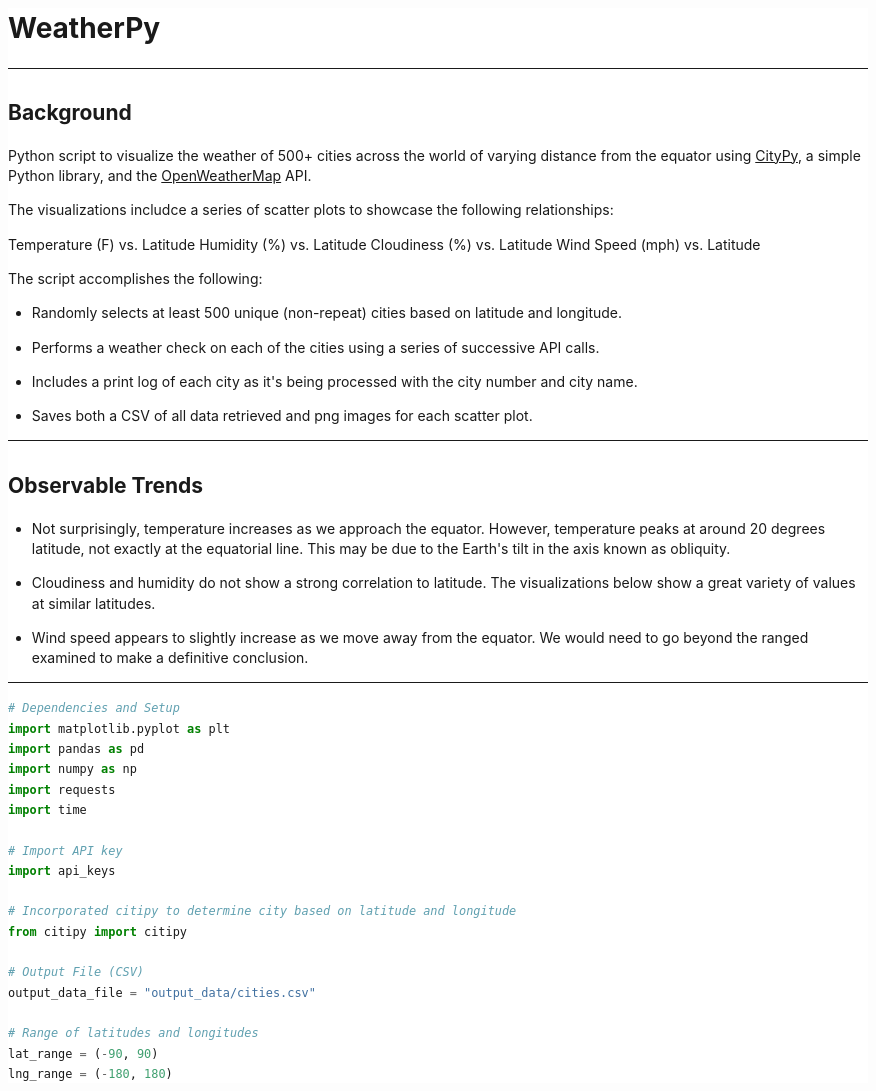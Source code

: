 
# WeatherPy
-----
## Background 

Python script to visualize the weather of 500+ cities across the world of varying distance from the equator using [CityPy](https://pypi.python.org/pypi/citipy), a simple Python library, and the [OpenWeatherMap](https://openweathermap.org/api) API. 

The visualizations includce a series of scatter plots to showcase the following relationships:

Temperature (F) vs. Latitude
Humidity (%) vs. Latitude
Cloudiness (%) vs. Latitude
Wind Speed (mph) vs. Latitude

The script accomplishes the following: 

* Randomly selects at least 500 unique (non-repeat) cities based on latitude and longitude.

* Performs a weather check on each of the cities using a series of successive API calls.

* Includes a print log of each city as it's being processed with the city number and city name.

* Saves both a CSV of all data retrieved and png images for each scatter plot.

-----
## Observable Trends

* Not surprisingly, temperature increases as we approach the equator. However, temperature peaks at around 20 degrees latitude, not exactly at the equatorial line. This may be due to the Earth's tilt in the axis known as obliquity. 

* Cloudiness and humidity do not show a strong correlation to latitude. The visualizations below show a great variety of values at similar latitudes.  

* Wind speed appears to slightly increase as we move away from the equator. We would need to go beyond the ranged examined to make a definitive conclusion.   

-----


```python
# Dependencies and Setup
import matplotlib.pyplot as plt
import pandas as pd
import numpy as np
import requests
import time

# Import API key
import api_keys

# Incorporated citipy to determine city based on latitude and longitude
from citipy import citipy

# Output File (CSV)
output_data_file = "output_data/cities.csv"

# Range of latitudes and longitudes
lat_range = (-90, 90)
lng_range = (-180, 180)
```
